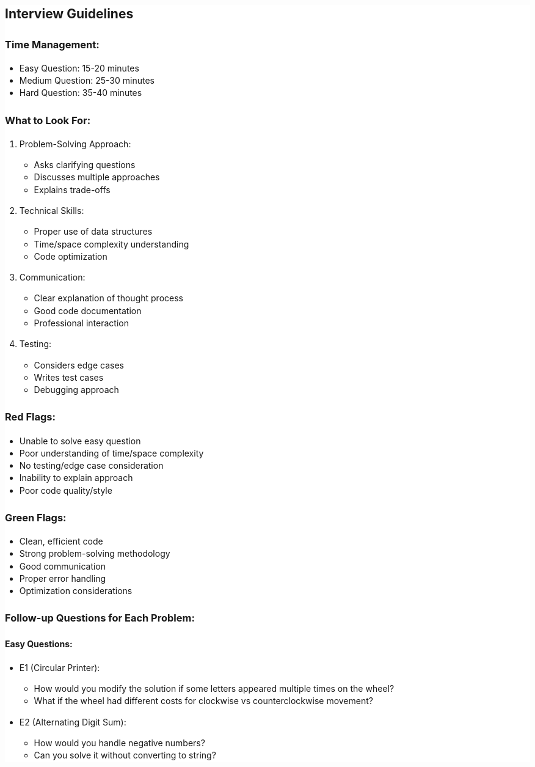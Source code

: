
## Interview Guidelines

### Time Management:
- Easy Question: 15-20 minutes
- Medium Question: 25-30 minutes
- Hard Question: 35-40 minutes

### What to Look For:
1. Problem-Solving Approach:
   - Asks clarifying questions
   - Discusses multiple approaches
   - Explains trade-offs

2. Technical Skills:
   - Proper use of data structures
   - Time/space complexity understanding
   - Code optimization

3. Communication:
   - Clear explanation of thought process
   - Good code documentation
   - Professional interaction

4. Testing:
   - Considers edge cases
   - Writes test cases
   - Debugging approach

### Red Flags:
- Unable to solve easy question
- Poor understanding of time/space complexity
- No testing/edge case consideration
- Inability to explain approach
- Poor code quality/style

### Green Flags:
- Clean, efficient code
- Strong problem-solving methodology
- Good communication
- Proper error handling
- Optimization considerations

### Follow-up Questions for Each Problem:

#### Easy Questions:
- E1 (Circular Printer):
  - How would you modify the solution if some letters appeared multiple times on the wheel?
  - What if the wheel had different costs for clockwise vs counterclockwise movement?

- E2 (Alternating Digit Sum):
  - How would you handle negative numbers?
  - Can you solve it without converting to string?
